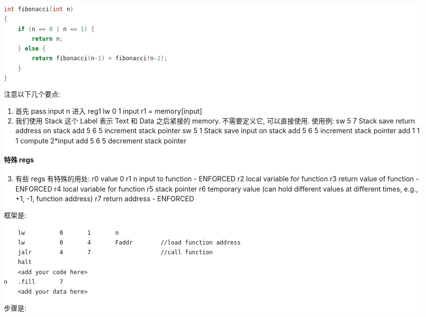 ```c
int fibonacci(int n)
{
    if (n == 0 | n == 1) {
        return n;
    } else {
        return fibonacci(n-1) + fibonacci(n-2);
    }
}
```





注意以下几个要点:

1. 首先 pass input n 进入 reg1
   lw         0        1      input        r1 = memory[input]
2. 我们使用 Stack 这个 Label 表示 Text 和 Data 之后紧接的 memory. 不需要定义它, 可以直接使用. 使用例:
       sw          5       7       Stack       save return address on stack
       add         5       6       5           increment stack pointer
       sw          5       1       Stack       save input on stack
       add         5       6       5           increment stack pointer
       add         1       1       1           compute 2*input
       add         5       6       5           decrement stack pointer





#### 特殊 regs

3. 有些 regs 有特殊的用处:
   r0  value 0
   r1  n input to function - ENFORCED
   r2  local variable for function
   r3  return value of function - ENFORCED
   r4  local variable for function
   r5  stack pointer
   r6  temporary value (can hold different values at different times, e.g., +1, -1, function address)
   r7  return address - ENFORCED



框架是: 

````assembly
    lw          0       1       n
    lw          0       4       Faddr        //load function address
    jalr        4       7                    //call function
    halt
    <add your code here>
n   .fill       7
    <add your data here>
````



步骤是:
